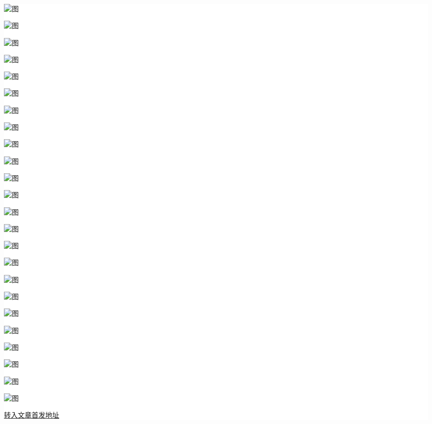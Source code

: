 ![图](http://news.nankai.edu.cn/ywsd/system/2022/05/24/c)

![图](http://news.nankai.edu.cn/ywsd/system/2022/05/24/)

![图](http://news.nankai.edu.cn/ywsd/system/2022/05/24/u)

![图](http://news.nankai.edu.cn/ywsd/system/2022/05/24/d)

![图](http://news.nankai.edu.cn/ywsd/system/2022/05/24/e)

![图](http://news.nankai.edu.cn/ywsd/system/2022/05/24/)

![图](http://news.nankai.edu.cn/ywsd/system/2022/05/24/i)

![图](http://news.nankai.edu.cn/ywsd/system/2022/05/24/a)

![图](http://news.nankai.edu.cn/ywsd/system/2022/05/24/k)

![图](http://news.nankai.edu.cn/ywsd/system/2022/05/24/n)

![图](http://news.nankai.edu.cn/ywsd/system/2022/05/24/a)

![图](http://news.nankai.edu.cn/ywsd/system/2022/05/24/n)

![图](http://news.nankai.edu.cn/ywsd/system/2022/05/24/)

![图](http://news.nankai.edu.cn/ywsd/system/2022/05/24/s)

![图](http://news.nankai.edu.cn/ywsd/system/2022/05/24/w)

![图](http://news.nankai.edu.cn/ywsd/system/2022/05/24/e)

![图](http://news.nankai.edu.cn/ywsd/system/2022/05/24/n)

![图](http://news.nankai.edu.cn/)

![图](http://news.nankai.edu.cn/)

![图](http://news.nankai.edu.cn/ywsd/system/2022/05/24/:)

![图](http://news.nankai.edu.cn/ywsd/system/2022/05/24/p)

![图](http://news.nankai.edu.cn/ywsd/system/2022/05/24/t)

![图](http://news.nankai.edu.cn/ywsd/system/2022/05/24/t)

![图](http://news.nankai.edu.cn/ywsd/system/2022/05/24/h)

[转入文章首发地址](http://news.nankai.edu.cn/ywsd/system/2022/05/24/030051445.shtml)